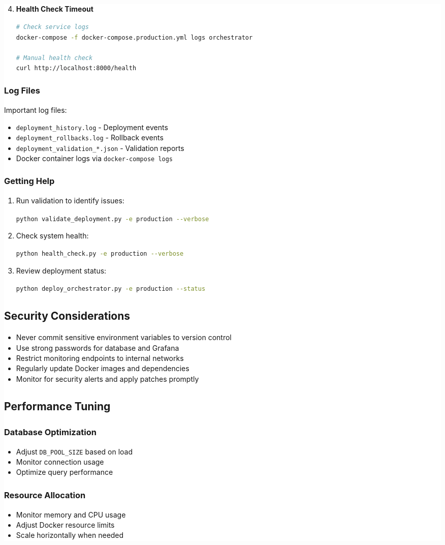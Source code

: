 4. **Health Check Timeout**
   ```bash
   # Check service logs
   docker-compose -f docker-compose.production.yml logs orchestrator
   
   # Manual health check
   curl http://localhost:8000/health
   ```

### Log Files

Important log files:

- `deployment_history.log` - Deployment events
- `deployment_rollbacks.log` - Rollback events
- `deployment_validation_*.json` - Validation reports
- Docker container logs via `docker-compose logs`

### Getting Help

1. Run validation to identify issues:
   ```bash
   python validate_deployment.py -e production --verbose
   ```

2. Check system health:
   ```bash
   python health_check.py -e production --verbose
   ```

3. Review deployment status:
   ```bash
   python deploy_orchestrator.py -e production --status
   ```

## Security Considerations

- Never commit sensitive environment variables to version control
- Use strong passwords for database and Grafana
- Restrict monitoring endpoints to internal networks
- Regularly update Docker images and dependencies
- Monitor for security alerts and apply patches promptly

## Performance Tuning

### Database Optimization
- Adjust `DB_POOL_SIZE` based on load
- Monitor connection usage
- Optimize query performance

### Resource Allocation
- Monitor memory and CPU usage
- Adjust Docker resource limits
- Scale horizontally when needed
